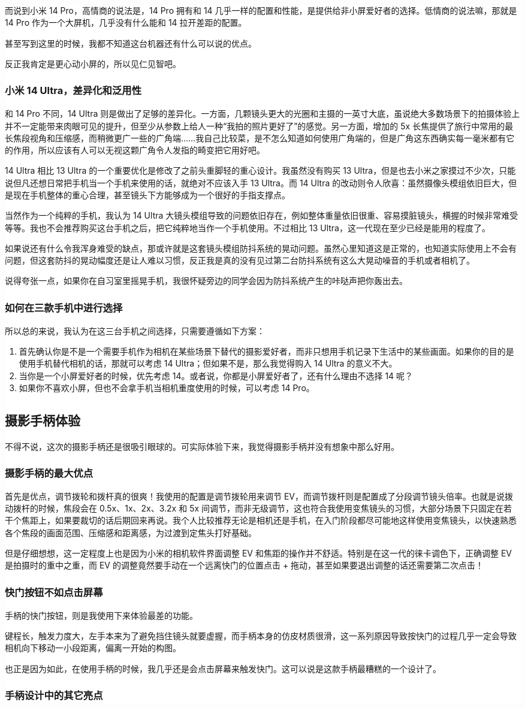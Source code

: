 而说到小米 14 Pro，高情商的说法是，14 Pro 拥有和 14 几乎一样的配置和性能，是提供给非小屏爱好者的选择。低情商的说法嘛，那就是 14 Pro 作为一个大屏机，几乎没有什么能和 14 拉开差距的配置。

甚至写到这里的时候，我都不知道这台机器还有什么可以说的优点。

反正我肯定是更心动小屏的，所以见仁见智吧。

### 小米 14 Ultra，差异化和泛用性

和 14 Pro 不同，14 Ultra 则是做出了足够的差异化。一方面，几颗镜头更大的光圈和主摄的一英寸大底，虽说绝大多数场景下的拍摄体验上并不一定能带来肉眼可见的提升，但至少从参数上给人一种“我拍的照片更好了”的感觉。另一方面，增加的 5x 长焦提供了旅行中常用的最长焦段视角和压缩感，而稍微更广一些的广角端……我自己比较菜，是不怎么知道如何使用广角端的，但是广角这东西确实每一毫米都有它的作用，所以应该有人可以无视这颗广角令人发指的畸变把它用好吧。

14 Ultra 相比 13 Ultra 的一个重要优化是修改了之前头重脚轻的重心设计。我虽然没有购买 13 Ultra，但是也去小米之家摸过不少次，只能说但凡还想日常把手机当一个手机来使用的话，就绝对不应该入手 13 Ultra。而 14 Ultra 的改动则令人欣喜：虽然摄像头模组依旧巨大，但是现在手机整体的重心合理，甚至镜头下方能够成为一个很好的手指支撑点。

当然作为一个纯粹的手机，我认为 14 Ultra 大镜头模组导致的问题依旧存在，例如整体重量依旧很重、容易摸脏镜头，横握的时候非常难受等等。我也不会推荐购买这台手机之后，把它纯粹地当作一个手机使用。不过相比 13 Ultra，这一代现在至少已经是能用的程度了。

如果说还有什么令我浑身难受的缺点，那或许就是这套镜头模组防抖系统的晃动问题。虽然心里知道这是正常的，也知道实际使用上不会有问题，但这套防抖的晃动幅度还是让人难以习惯，反正我是真的没有见过第二台防抖系统有这么大晃动噪音的手机或者相机了。

说得夸张一点，如果你在自习室里摇晃手机，我很怀疑旁边的同学会因为防抖系统产生的咔哒声把你轰出去。

### 如何在三款手机中进行选择

所以总的来说，我认为在这三台手机之间选择，只需要遵循如下方案：

1. 首先确认你是不是一个需要手机作为相机在某些场景下替代的摄影爱好者，而非只想用手机记录下生活中的某些画面。如果你的目的是使用手机替代相机的话，那就可以考虑 14 Ultra；但如果不是，那么我觉得购入 14 Ultra 的意义不大。
2. 当你是一个小屏爱好者的时候，优先考虑 14。或者说，你都是小屏爱好者了，还有什么理由不选择 14 呢？
3. 如果你不喜欢小屏，但也不会拿手机当相机重度使用的时候，可以考虑 14 Pro。

## 摄影手柄体验

不得不说，这次的摄影手柄还是很吸引眼球的。可实际体验下来，我觉得摄影手柄并没有想象中那么好用。

### 摄影手柄的最大优点

首先是优点，调节拨轮和拨杆真的很爽！我使用的配置是调节拨轮用来调节 EV，而调节拨杆则是配置成了分段调节镜头倍率。也就是说拨动拨杆的时候，焦段会在 0.5x、1x、2x、3.2x 和 5x 间调节，而非无级调节，这也符合我使用变焦镜头的习惯，大部分场景下只固定在若干个焦距上，如果要裁切的话后期回来再说。我个人比较推荐无论是相机还是手机，在入门阶段都尽可能地这样使用变焦镜头，以快速熟悉各个焦段的画面范围、压缩感和距离感，为过渡到定焦头打好基础。

但是仔细想想，这一定程度上也是因为小米的相机软件界面调整 EV 和焦距的操作并不舒适。特别是在这一代的徕卡调色下，正确调整 EV 是拍摄时的重中之重，而 EV 的调整竟然要手动在一个远离快门的位置点击 + 拖动，甚至如果要退出调整的话还需要第二次点击！

### 快门按钮不如点击屏幕

手柄的快门按钮，则是我使用下来体验最差的功能。

键程长，触发力度大，左手本来为了避免挡住镜头就要虚握，而手柄本身的仿皮材质很滑，这一系列原因导致按快门的过程几乎一定会导致相机向下移动一小段距离，偏离一开始的构图。

也正是因为如此，在使用手柄的时候，我几乎还是会点击屏幕来触发快门。这可以说是这款手柄最糟糕的一个设计了。

### 手柄设计中的其它亮点
